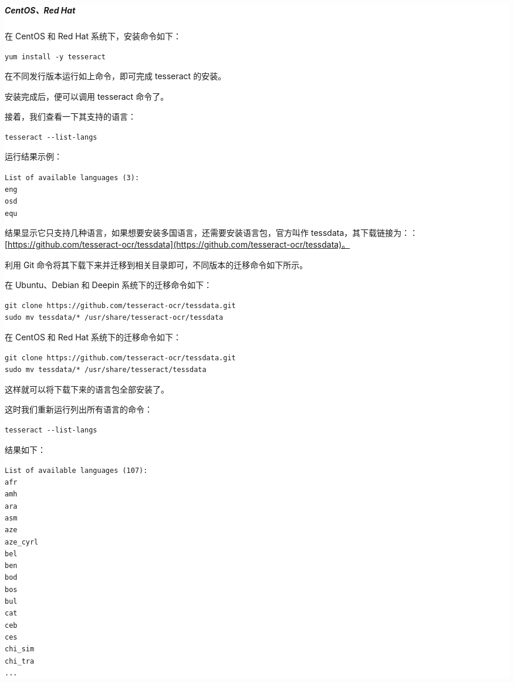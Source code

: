 ##### CentOS、Red Hat

在 CentOS 和 Red Hat 系统下，安装命令如下：

```
yum install -y tesseract
```

在不同发行版本运行如上命令，即可完成 tesseract 的安装。

安装完成后，便可以调用 tesseract 命令了。

接着，我们查看一下其支持的语言：

```
tesseract --list-langs
```

运行结果示例：

```
List of available languages (3):  
eng  
osd  
equ
```

结果显示它只支持几种语言，如果想要安装多国语言，还需要安装语言包，官方叫作 tessdata，其下载链接为：：[https://github.com/tesseract-ocr/tessdata](https://github.com/tesseract-ocr/tessdata)。

利用 Git 命令将其下载下来并迁移到相关目录即可，不同版本的迁移命令如下所示。

在 Ubuntu、Debian 和 Deepin 系统下的迁移命令如下：

```
git clone https://github.com/tesseract-ocr/tessdata.git  
sudo mv tessdata/* /usr/share/tesseract-ocr/tessdata
```
在 CentOS 和 Red Hat 系统下的迁移命令如下：
```
git clone https://github.com/tesseract-ocr/tessdata.git  
sudo mv tessdata/* /usr/share/tesseract/tessdata
```

这样就可以将下载下来的语言包全部安装了。

这时我们重新运行列出所有语言的命令：

```
tesseract --list-langs
```

结果如下：

```
List of available languages (107):  
afr  
amh  
ara  
asm  
aze  
aze_cyrl  
bel  
ben  
bod  
bos  
bul  
cat  
ceb  
ces  
chi_sim  
chi_tra  
...
```